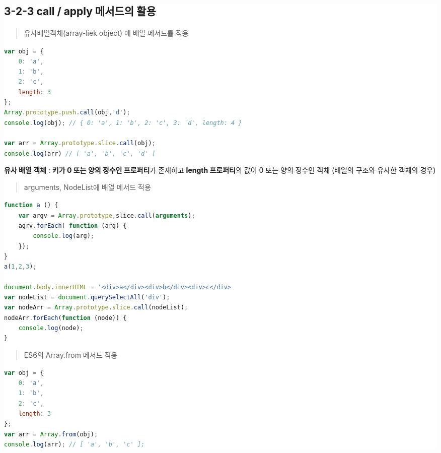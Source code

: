 ```jsx
```

## 3-2-3 call / apply 메서드의 활용

> 유사배열객체(array-liek object) 에 배열 메서드를 적용
> 

```jsx
var obj = {
	0: 'a',
	1: 'b',
	2: 'c',
	length: 3
};
Array.prototype.push.call(obj,'d');
console.log(obj); // { 0: 'a', 1: 'b', 2: 'c', 3: 'd', length: 4 }

var arr = Array.prototype.slice.call(obj);
console.log(arr) // [ 'a', 'b', 'c', 'd' ]
```

**유사 배열 객체** : **키가 0 또는 양의 정수인 프로퍼티**가 존재하고 **length 프로퍼티**의 값이 0 또는 양의 정수인 객체 (배열의 구조와 유사한 객체의 경우)

> arguments, NodeList에 배열 메서드 적용
> 

```jsx
function a () {
	var argv = Array.prototype,slice.call(arguments);
	agrv.forEach( function (arg) {
		console.log(arg);
	});
}
a(1,2,3);

document.body.innerHTML = '<div>a</div><div>b</div><div>c</div>
var nodeList = document.querySelectAll('div');
var nodeArr = Array.prototype.slice.call(nodeList);
nodeArr.forEach(function (node)) {
	console.log(node);
}
```

> ES6의 Array.from 메서드 적용
> 

```jsx
var obj = {
	0: 'a',
	1: 'b',
	2: 'c',
	length: 3
};
var arr = Array.from(obj);
console.log(arr); // [ 'a', 'b', 'c' ];
```
